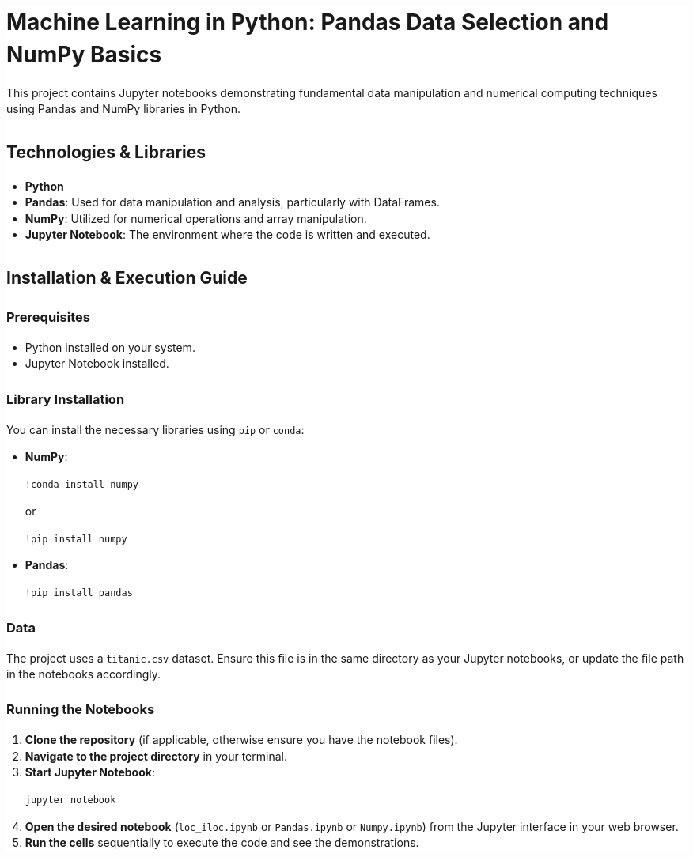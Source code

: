 # Machine Learning in Python: Pandas Data Selection and NumPy Basics

This project contains Jupyter notebooks demonstrating fundamental data manipulation and numerical computing techniques using Pandas and NumPy libraries in Python.

## Technologies & Libraries

*   **Python**
*   **Pandas**: Used for data manipulation and analysis, particularly with DataFrames.
*   **NumPy**: Utilized for numerical operations and array manipulation.
*   **Jupyter Notebook**: The environment where the code is written and executed.

## Installation & Execution Guide

### Prerequisites

*   Python installed on your system.
*   Jupyter Notebook installed.

### Library Installation

You can install the necessary libraries using `pip` or `conda`:

*   **NumPy**:
    ```bash
    !conda install numpy
    ```
    or
    ```bash
    !pip install numpy
    ```
*   **Pandas**:
    ```bash
    !pip install pandas
    ```

### Data

The project uses a `titanic.csv` dataset. Ensure this file is in the same directory as your Jupyter notebooks, or update the file path in the notebooks accordingly.

### Running the Notebooks

1.  **Clone the repository** (if applicable, otherwise ensure you have the notebook files).
2.  **Navigate to the project directory** in your terminal.
3.  **Start Jupyter Notebook**:
    ```bash
    jupyter notebook
    ```
4.  **Open the desired notebook** (`loc_iloc.ipynb` or `Pandas.ipynb` or `Numpy.ipynb`) from the Jupyter interface in your web browser.
5.  **Run the cells** sequentially to execute the code and see the demonstrations.
